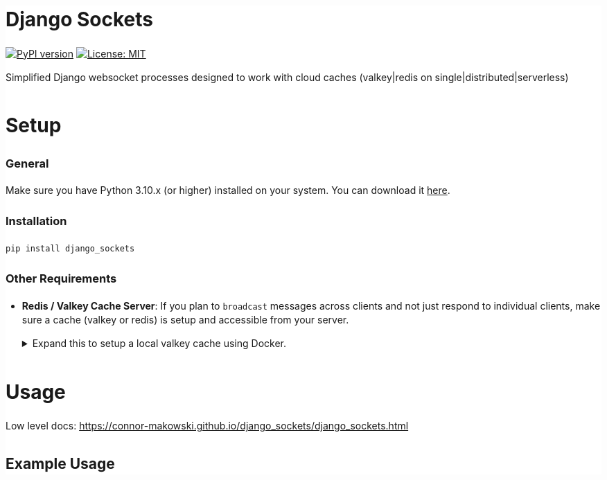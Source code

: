 # Django Sockets
[![PyPI version](https://badge.fury.io/py/django_sockets.svg)](https://badge.fury.io/py/django_sockets)
[![License: MIT](https://img.shields.io/badge/License-MIT-yellow.svg)](https://opensource.org/licenses/MIT)

Simplified Django websocket processes designed to work with cloud caches (valkey|redis on single|distributed|serverless)

# Setup

### General

Make sure you have Python 3.10.x (or higher) installed on your system. You can download it [here](https://www.python.org/downloads/).

### Installation

```
pip install django_sockets
```

### Other Requirements

- <b>Redis / Valkey Cache Server</b>: If you plan to `broadcast` messages across clients and not just respond to individual clients, make sure a cache (valkey or redis) is setup and accessible from your server. 
    <details>
    <summary>Expand this to setup a local valkey cache using Docker.</summary>

    - Create and start a valkey cache server using docker:
        ```bash
        docker run -d -p 6379:6379 --name django_sockets_cache valkey/valkey:7
        ```
    - To run the container after it has been stopped:
        ```bash
        docker start django_sockets_cache
        ```
    - To kill the container later:
        ```bash
        docker kill django_sockets_cache
        ```
    </details>

# Usage

Low level docs: https://connor-makowski.github.io/django_sockets/django_sockets.html

## Example Usage
